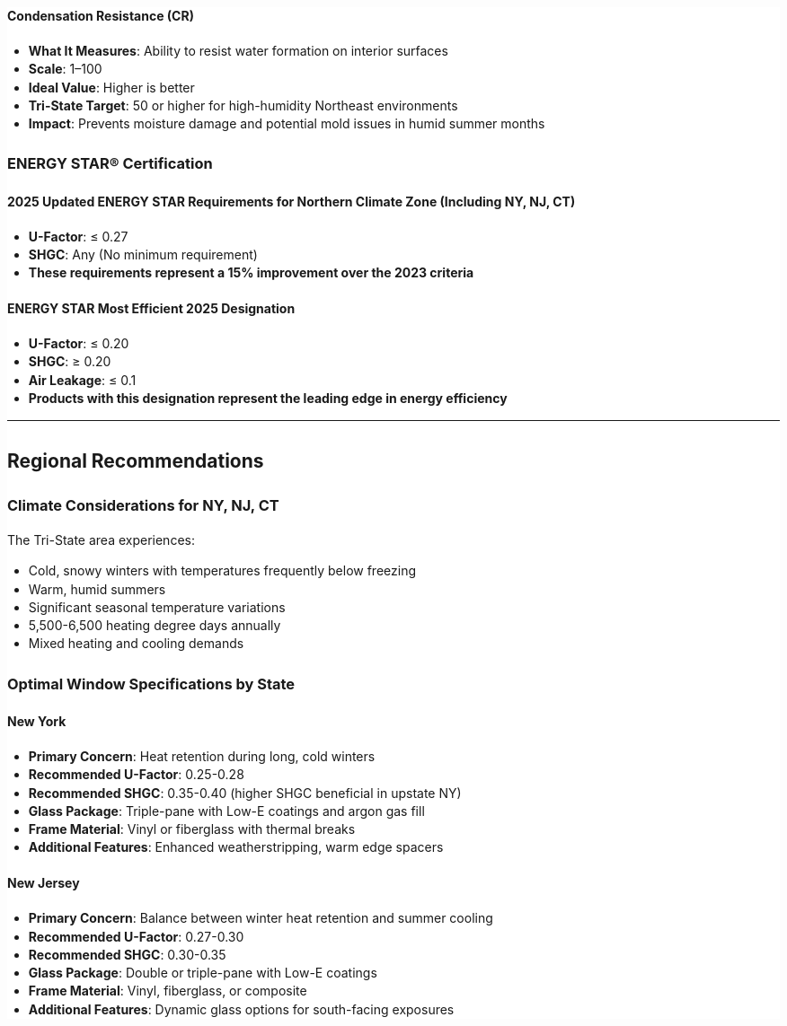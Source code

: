 #### Condensation Resistance (CR)
- **What It Measures**: Ability to resist water formation on interior surfaces
- **Scale**: 1–100
- **Ideal Value**: Higher is better
- **Tri-State Target**: 50 or higher for high-humidity Northeast environments
- **Impact**: Prevents moisture damage and potential mold issues in humid summer months

### ENERGY STAR® Certification

#### 2025 Updated ENERGY STAR Requirements for Northern Climate Zone (Including NY, NJ, CT)
- **U-Factor**: ≤ 0.27
- **SHGC**: Any (No minimum requirement)
- **These requirements represent a 15% improvement over the 2023 criteria**

#### ENERGY STAR Most Efficient 2025 Designation
- **U-Factor**: ≤ 0.20
- **SHGC**: ≥ 0.20
- **Air Leakage**: ≤ 0.1
- **Products with this designation represent the leading edge in energy efficiency**

---

## Regional Recommendations

### Climate Considerations for NY, NJ, CT

The Tri-State area experiences:
- Cold, snowy winters with temperatures frequently below freezing
- Warm, humid summers
- Significant seasonal temperature variations
- 5,500-6,500 heating degree days annually
- Mixed heating and cooling demands

### Optimal Window Specifications by State

#### New York
- **Primary Concern**: Heat retention during long, cold winters
- **Recommended U-Factor**: 0.25-0.28
- **Recommended SHGC**: 0.35-0.40 (higher SHGC beneficial in upstate NY)
- **Glass Package**: Triple-pane with Low-E coatings and argon gas fill
- **Frame Material**: Vinyl or fiberglass with thermal breaks
- **Additional Features**: Enhanced weatherstripping, warm edge spacers

#### New Jersey
- **Primary Concern**: Balance between winter heat retention and summer cooling
- **Recommended U-Factor**: 0.27-0.30
- **Recommended SHGC**: 0.30-0.35
- **Glass Package**: Double or triple-pane with Low-E coatings
- **Frame Material**: Vinyl, fiberglass, or composite
- **Additional Features**: Dynamic glass options for south-facing exposures

